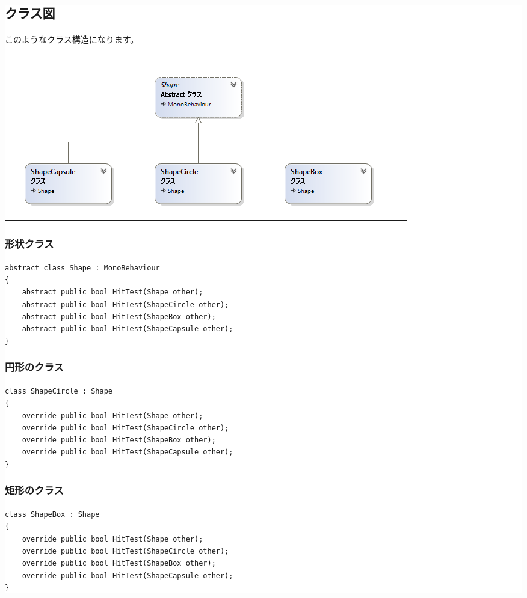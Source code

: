 
## クラス図
このようなクラス構造になります。

<img src="./img/SS 2020-11-07 101745.png" style="border:1px solid;">


### 形状クラス
```CSharp
abstract class Shape : MonoBehaviour
{
    abstract public bool HitTest(Shape other);
    abstract public bool HitTest(ShapeCircle other);
    abstract public bool HitTest(ShapeBox other);
    abstract public bool HitTest(ShapeCapsule other);
}
```

### 円形のクラス
```CSharp
class ShapeCircle : Shape
{
    override public bool HitTest(Shape other);
    override public bool HitTest(ShapeCircle other);
    override public bool HitTest(ShapeBox other);
    override public bool HitTest(ShapeCapsule other);
}
```
### 矩形のクラス
```CSharp
class ShapeBox : Shape
{
    override public bool HitTest(Shape other);
    override public bool HitTest(ShapeCircle other);
    override public bool HitTest(ShapeBox other);
    override public bool HitTest(ShapeCapsule other);
}
```
